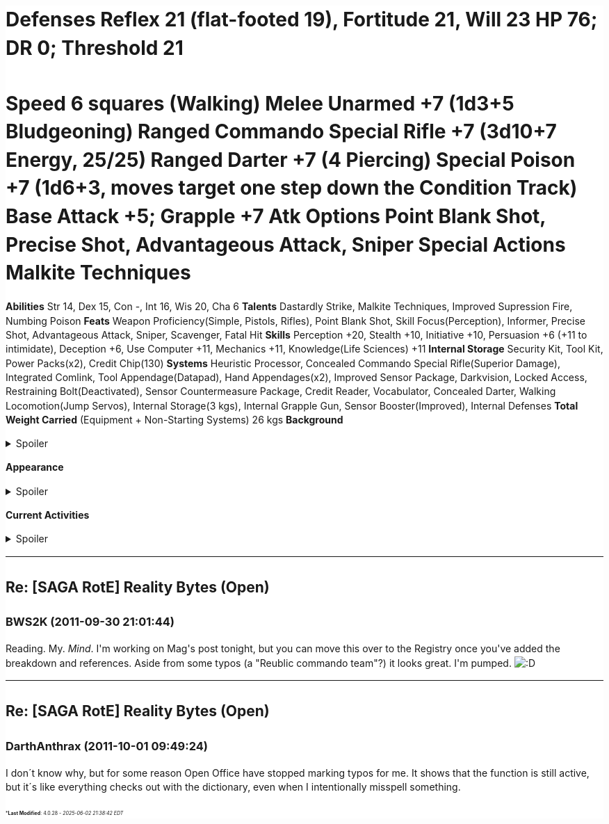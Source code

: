 **Defenses** Reflex 21 (flat-footed 19), Fortitude 21, Will 23
**HP** 76; **DR** 0; **Threshold** 21
=======================================================
**Speed** 6 squares (Walking)
**Melee** Unarmed +7 (1d3+5 Bludgeoning)
**Ranged** Commando Special Rifle +7 (3d10+7 Energy, 25/25)
**Ranged** Darter +7 (4 Piercing)
**Special** Poison +7 (1d6+3, moves target one step down the Condition Track)
**Base Attack** +5; **Grapple** +7
**Atk Options** Point Blank Shot, Precise Shot, Advantageous Attack, Sniper
**Special Actions** Malkite Techniques
=======================================================
**Abilities** Str 14, Dex 15, Con -, Int 16, Wis 20, Cha 6
**Talents** Dastardly Strike, Malkite Techniques, Improved Supression Fire, Numbing Poison
**Feats** Weapon Proficiency(Simple, Pistols, Rifles), Point Blank Shot, Skill Focus(Perception), Informer, Precise Shot, Advantageous Attack, Sniper, Scavenger, Fatal Hit
**Skills** Perception +20, Stealth +10, Initiative +10, Persuasion +6 (+11 to intimidate), Deception +6, Use Computer +11, Mechanics +11, Knowledge(Life Sciences) +11
**Internal Storage** Security Kit, Tool Kit, Power Packs(x2), Credit Chip(130)
**Systems** Heuristic Processor, Concealed Commando Special Rifle(Superior Damage), Integrated Comlink, Tool Appendage(Datapad), Hand Appendages(x2), Improved Sensor Package, Darkvision, Locked Access, Restraining Bolt(Deactivated), Sensor Countermeasure Package, Credit Reader, Vocabulator, Concealed Darter, Walking Locomotion(Jump Servos), Internal Storage(3 kgs), Internal Grapple Gun, Sensor Booster(Improved), Internal Defenses
**Total Weight Carried** (Equipment + Non-Starting Systems) 26 kgs
**Background** <details><summary>Spoiler</summary></details>

**Appearance** <details><summary>Spoiler</summary></details>

**Current Activities** <details><summary>Spoiler</summary></details>

---

## Re: [SAGA RotE] Reality Bytes (Open)

### **BWS2K** (2011-09-30 21:01:44)

Reading. My. *Mind*.
I'm working on Mag's post tonight, but you can move this over to the Registry once you've added the breakdown and references. Aside from some typos (a "Reublic commando team"?) it looks great. I'm pumped. ![:D](https://i.ibb.co/MDcFvFDD/icon-e-biggrin.gif)

---

## Re: [SAGA RotE] Reality Bytes (Open)

### **DarthAnthrax** (2011-10-01 09:49:24)

I don´t know why, but for some reason Open Office have stopped marking typos for me. It shows that the function is still active, but it´s like everything checks out with the dictionary, even when I intentionally misspell something.



<span style="font-size: 0.5em;">***Last Modified**: 4.0.28 - *2025-06-02 21:38:42 EDT*</span>
